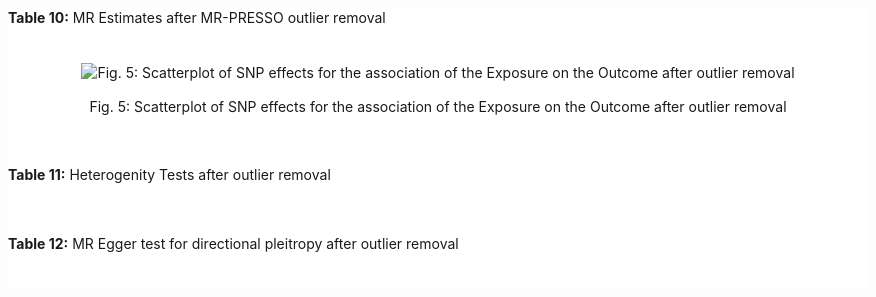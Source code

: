 

**Table 10:** MR Estimates after MR-PRESSO outlier removal
<div data-pagedtable="false">
  <script data-pagedtable-source type="application/json">
{"columns":[{"label":["id.exposure"],"name":[1],"type":["chr"],"align":["left"]},{"label":["id.outcome"],"name":[2],"type":["chr"],"align":["left"]},{"label":["outcome"],"name":[3],"type":["fctr"],"align":["left"]},{"label":["exposure"],"name":[4],"type":["fctr"],"align":["left"]},{"label":["method"],"name":[5],"type":["fctr"],"align":["left"]},{"label":["nsnp"],"name":[6],"type":["int"],"align":["right"]},{"label":["b"],"name":[7],"type":["dbl"],"align":["right"]},{"label":["se"],"name":[8],"type":["dbl"],"align":["right"]},{"label":["pval"],"name":[9],"type":["dbl"],"align":["right"]}],"data":[{"1":"jX5ZeY","2":"5xFFkI","3":"covidhgi2020anaD1v3","4":"Niarchou2020fish","5":"Inverse variance weighted (fixed effects)","6":"40","7":"0.1433340","8":"0.2688125","9":"0.5938870"},{"1":"jX5ZeY","2":"5xFFkI","3":"covidhgi2020anaD1v3","4":"Niarchou2020fish","5":"Weighted median","6":"40","7":"0.2831263","8":"0.4007108","9":"0.4798398"},{"1":"jX5ZeY","2":"5xFFkI","3":"covidhgi2020anaD1v3","4":"Niarchou2020fish","5":"Weighted mode","6":"40","7":"0.9692763","8":"1.0208395","9":"0.3482188"},{"1":"jX5ZeY","2":"5xFFkI","3":"covidhgi2020anaD1v3","4":"Niarchou2020fish","5":"MR Egger","6":"40","7":"1.0831296","8":"1.2821019","9":"0.4035059"}],"options":{"columns":{"min":{},"max":[10]},"rows":{"min":[10],"max":[10]},"pages":{}}}
  </script>
</div>
<br>

<div class="figure" style="text-align: center">
<img src="/sc/arion/projects/LOAD/shea/Projects/MRcovid/results/MRcovid/Niarchou2020fish/covidhgi2020anaD1v3/Niarchou2020fish_5e-8_covidhgi2020anaD1v3_MR_Analaysis_files/figure-html/scatter_plot_outlier-1.png" alt="Fig. 5: Scatterplot of SNP effects for the association of the Exposure on the Outcome after outlier removal"  />
<p class="caption">Fig. 5: Scatterplot of SNP effects for the association of the Exposure on the Outcome after outlier removal</p>
</div>
<br>

**Table 11:** Heterogenity Tests after outlier removal
<div data-pagedtable="false">
  <script data-pagedtable-source type="application/json">
{"columns":[{"label":["id.exposure"],"name":[1],"type":["chr"],"align":["left"]},{"label":["id.outcome"],"name":[2],"type":["chr"],"align":["left"]},{"label":["outcome"],"name":[3],"type":["fctr"],"align":["left"]},{"label":["exposure"],"name":[4],"type":["fctr"],"align":["left"]},{"label":["method"],"name":[5],"type":["fctr"],"align":["left"]},{"label":["Q"],"name":[6],"type":["dbl"],"align":["right"]},{"label":["Q_df"],"name":[7],"type":["dbl"],"align":["right"]},{"label":["Q_pval"],"name":[8],"type":["dbl"],"align":["right"]}],"data":[{"1":"jX5ZeY","2":"5xFFkI","3":"covidhgi2020anaD1v3","4":"Niarchou2020fish","5":"MR Egger","6":"31.91287","7":"38","8":"0.7459555"},{"1":"jX5ZeY","2":"5xFFkI","3":"covidhgi2020anaD1v3","4":"Niarchou2020fish","5":"Inverse variance weighted","6":"32.47488","7":"39","8":"0.7604983"}],"options":{"columns":{"min":{},"max":[10]},"rows":{"min":[10],"max":[10]},"pages":{}}}
  </script>
</div>
<br>

**Table 12:** MR Egger test for directional pleitropy after outlier removal
<div data-pagedtable="false">
  <script data-pagedtable-source type="application/json">
{"columns":[{"label":["id.exposure"],"name":[1],"type":["chr"],"align":["left"]},{"label":["id.outcome"],"name":[2],"type":["chr"],"align":["left"]},{"label":["outcome"],"name":[3],"type":["fctr"],"align":["left"]},{"label":["exposure"],"name":[4],"type":["fctr"],"align":["left"]},{"label":["egger_intercept"],"name":[5],"type":["dbl"],"align":["right"]},{"label":["se"],"name":[6],"type":["dbl"],"align":["right"]},{"label":["pval"],"name":[7],"type":["dbl"],"align":["right"]}],"data":[{"1":"jX5ZeY","2":"5xFFkI","3":"covidhgi2020anaD1v3","4":"Niarchou2020fish","5":"-0.01747855","6":"0.02331485","7":"0.4580671"}],"options":{"columns":{"min":{},"max":[10]},"rows":{"min":[10],"max":[10]},"pages":{}}}
  </script>
</div>
<br>
